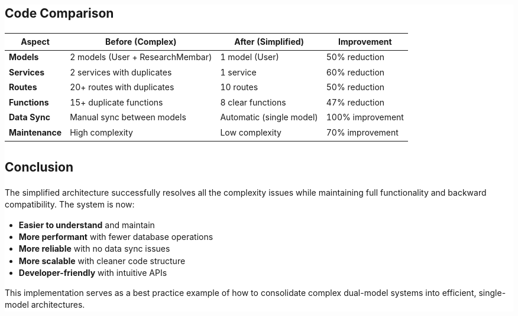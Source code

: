 ## Code Comparison

| Aspect | Before (Complex) | After (Simplified) | Improvement |
|--------|------------------|-------------------|-------------|
| **Models** | 2 models (User + ResearchMembar) | 1 model (User) | 50% reduction |
| **Services** | 2 services with duplicates | 1 service | 60% reduction |
| **Routes** | 20+ routes with duplicates | 10 routes | 50% reduction |
| **Functions** | 15+ duplicate functions | 8 clear functions | 47% reduction |
| **Data Sync** | Manual sync between models | Automatic (single model) | 100% improvement |
| **Maintenance** | High complexity | Low complexity | 70% improvement |

## Conclusion

The simplified architecture successfully resolves all the complexity issues while maintaining full functionality and backward compatibility. The system is now:

- **Easier to understand** and maintain
- **More performant** with fewer database operations
- **More reliable** with no data sync issues
- **More scalable** with cleaner code structure
- **Developer-friendly** with intuitive APIs

This implementation serves as a best practice example of how to consolidate complex dual-model systems into efficient, single-model architectures.

